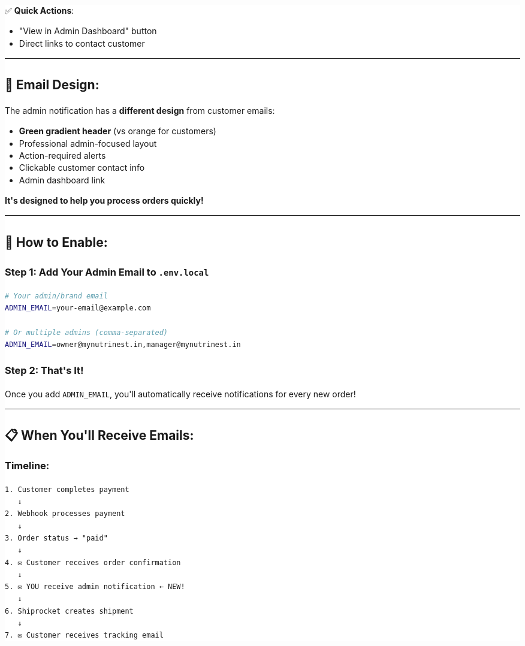 ✅ **Quick Actions**:
   - "View in Admin Dashboard" button
   - Direct links to contact customer

---

## 🎨 Email Design:

The admin notification has a **different design** from customer emails:

- **Green gradient header** (vs orange for customers)
- Professional admin-focused layout
- Action-required alerts
- Clickable customer contact info
- Admin dashboard link

**It's designed to help you process orders quickly!**

---

## 🚀 How to Enable:

### Step 1: Add Your Admin Email to `.env.local`

```bash
# Your admin/brand email
ADMIN_EMAIL=your-email@example.com

# Or multiple admins (comma-separated)
ADMIN_EMAIL=owner@mynutrinest.in,manager@mynutrinest.in
```

### Step 2: That's It!

Once you add `ADMIN_EMAIL`, you'll automatically receive notifications for every new order!

---

## 📋 When You'll Receive Emails:

### Timeline:
```
1. Customer completes payment
   ↓
2. Webhook processes payment
   ↓
3. Order status → "paid"
   ↓
4. ✉️ Customer receives order confirmation
   ↓
5. ✉️ YOU receive admin notification ← NEW!
   ↓
6. Shiprocket creates shipment
   ↓
7. ✉️ Customer receives tracking email
```
